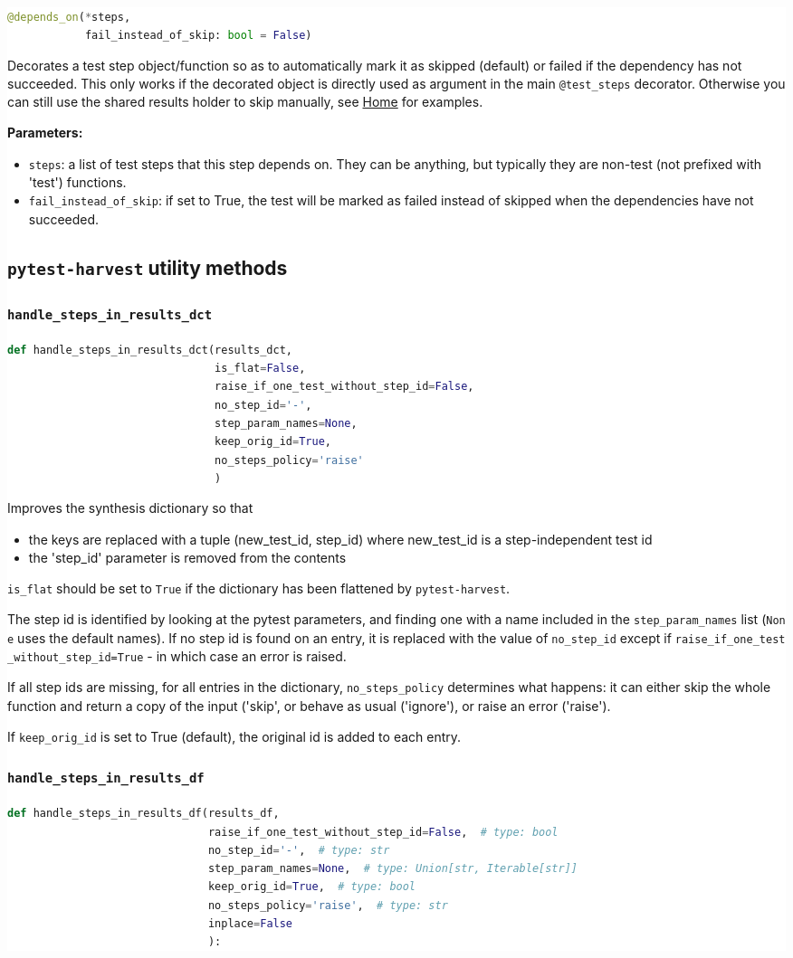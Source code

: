 ```python
@depends_on(*steps, 
            fail_instead_of_skip: bool = False)
```

Decorates a test step object/function so as to automatically mark it as skipped (default) or failed if the dependency has not succeeded. This only works if the decorated object is directly used as argument in the main `@test_steps` decorator. Otherwise you can still use the shared results holder to skip manually, see [Home](../) for examples.

**Parameters:**

 - `steps`: a list of test steps that this step depends on. They can be anything, but typically they are non-test (not prefixed with 'test') functions.
 - `fail_instead_of_skip`: if set to True, the test will be marked as failed instead of skipped when the dependencies have not succeeded.


## `pytest-harvest` utility methods

### `handle_steps_in_results_dct`

```python
def handle_steps_in_results_dct(results_dct,
                                is_flat=False,
                                raise_if_one_test_without_step_id=False,
                                no_step_id='-',
                                step_param_names=None,
                                keep_orig_id=True,
                                no_steps_policy='raise'
                                )
```

Improves the synthesis dictionary so that

 - the keys are replaced with a tuple (new_test_id, step_id) where new_test_id is a step-independent test id
 - the 'step_id' parameter is removed from the contents

`is_flat` should be set to `True` if the dictionary has been flattened by `pytest-harvest`.

The step id is identified by looking at the pytest parameters, and finding one with a name included in the `step_param_names` list (`None` uses the default names). If no step id is found on an entry, it is replaced with the value of `no_step_id` except if `raise_if_one_test_without_step_id=True` - in which case an error is raised.
    
If all step ids are missing, for all entries in the dictionary, `no_steps_policy` determines what happens: it can either skip the whole function and return a copy of the input ('skip', or behave as usual ('ignore'), or raise an error ('raise'). 

If `keep_orig_id` is set to True (default), the original id is added to each entry.

### `handle_steps_in_results_df`

```python
def handle_steps_in_results_df(results_df,
                               raise_if_one_test_without_step_id=False,  # type: bool
                               no_step_id='-',  # type: str
                               step_param_names=None,  # type: Union[str, Iterable[str]]
                               keep_orig_id=True,  # type: bool
                               no_steps_policy='raise',  # type: str
                               inplace=False
                               ):
```
